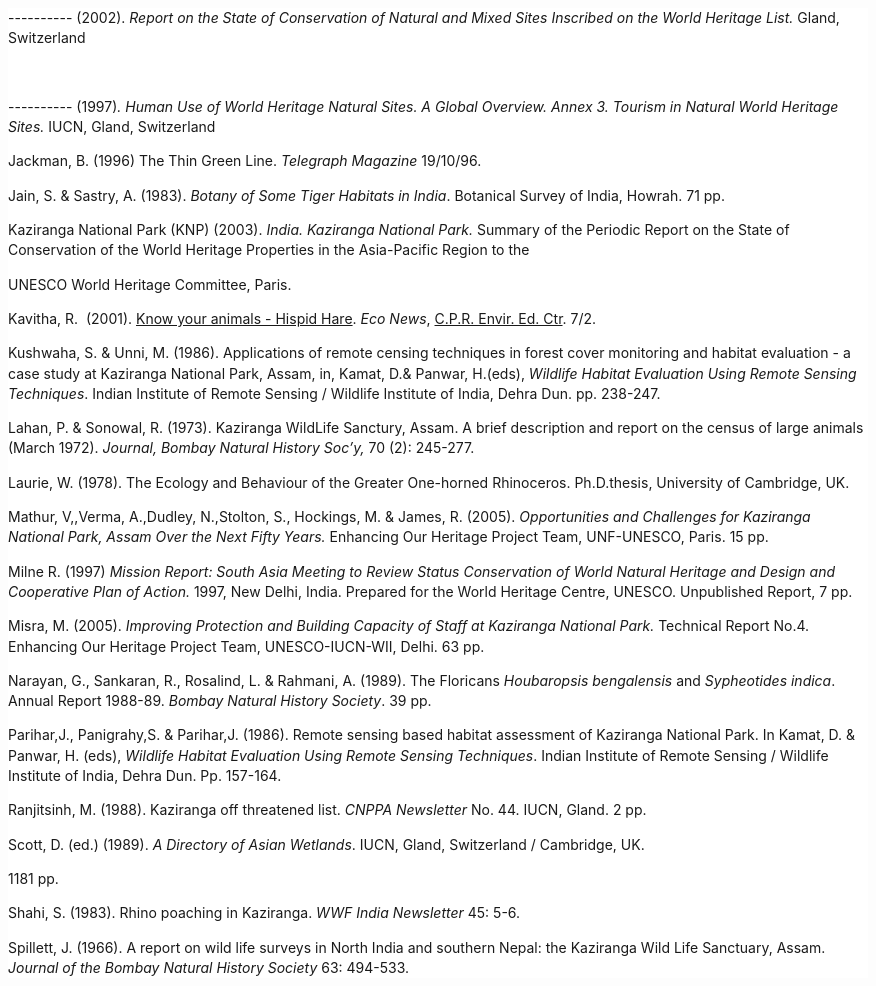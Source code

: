 
---------- (2002). *Report on the State of Conservation of Natural and Mixed Sites Inscribed on the World Heritage List.* Gland, Switzerland

 

---------- (1997)*. Human Use of World Heritage Natural Sites. A Global Overview. Annex 3. Tourism in Natural World Heritage Sites.* IUCN, Gland, Switzerland

Jackman, B. (1996) The Thin Green Line. *Telegraph Magazine* 19/10/96.

Jain, S. & Sastry, A. (1983). *Botany of Some Tiger Habitats in India*. Botanical Survey of India, Howrah. 71 pp.

Kaziranga National Park (KNP) (2003). *India. Kaziranga National Park.* Summary of the Periodic Report on the State of Conservation of the World Heritage Properties in the Asia-Pacific Region to the

UNESCO World Heritage Committee, Paris.

Kavitha, R.  (2001). [Know your animals - Hispid Hare](http://cpreec.org/eco-v7n2/24.htm). *Eco News*, [C.P.R. Envir. Ed. Ctr](http://cpreec.org/). 7/2.

Kushwaha, S. & Unni, M. (1986). Applications of remote censing techniques in forest cover monitoring and habitat evaluation - a case study at Kaziranga National Park, Assam, in, Kamat, D.& Panwar, H.(eds), *Wildlife Habitat Evaluation Using Remote Sensing Techniques*. Indian Institute of Remote Sensing / Wildlife Institute of India, Dehra Dun. pp. 238-247.

Lahan, P. & Sonowal, R. (1973). Kaziranga WildLife Sanctury, Assam. A brief description and report on the census of large animals (March 1972). *Journal, Bombay Natural History Soc’y,* 70 (2): 245-277.

Laurie, W. (1978). The Ecology and Behaviour of the Greater One-horned Rhinoceros. Ph.D.thesis, University of Cambridge, UK.

Mathur, V,,Verma, A.,Dudley, N.,Stolton, S., Hockings, M. & James, R. (2005). *Opportunities and Challenges for Kaziranga National Park, Assam Over the Next Fifty Years.* Enhancing Our Heritage Project Team, UNF-UNESCO, Paris. 15 pp.

Milne R. (1997) *Mission Report: South Asia Meeting to Review Status Conservation of World Natural Heritage and Design and Cooperative Plan of Action.* 1997, New Delhi, India. Prepared for the World Heritage Centre, UNESCO. Unpublished Report, 7 pp.

Misra, M. (2005). *Improving Protection and Building Capacity of Staff at Kaziranga National Park.* Technical Report No.4. Enhancing Our Heritage Project Team, UNESCO-IUCN-WII, Delhi. 63 pp.

Narayan, G., Sankaran, R., Rosalind, L. & Rahmani, A. (1989). The Floricans *Houbaropsis bengalensis* and *Sypheotides indica*. Annual Report 1988-89. *Bombay Natural History Society*. 39 pp.

Parihar,J., Panigrahy,S. & Parihar,J. (1986). Remote sensing based habitat assessment of Kaziranga National Park. In Kamat, D. & Panwar, H. (eds), *Wildlife Habitat Evaluation Using Remote Sensing Techniques*. Indian Institute of Remote Sensing / Wildlife Institute of India, Dehra Dun. Pp. 157-164.

Ranjitsinh, M. (1988). Kaziranga off threatened list. *CNPPA Newsletter* No. 44. IUCN, Gland. 2 pp.

Scott, D. (ed.) (1989). *A Directory of Asian Wetlands*. IUCN, Gland, Switzerland / Cambridge, UK.

1181 pp.

Shahi, S. (1983). Rhino poaching in Kaziranga. *WWF India Newsletter* 45: 5-6.

Spillett, J. (1966). A report on wild life surveys in North India and southern Nepal: the Kaziranga Wild Life Sanctuary, Assam. *Journal of the Bombay Natural History Society* 63: 494-533.
